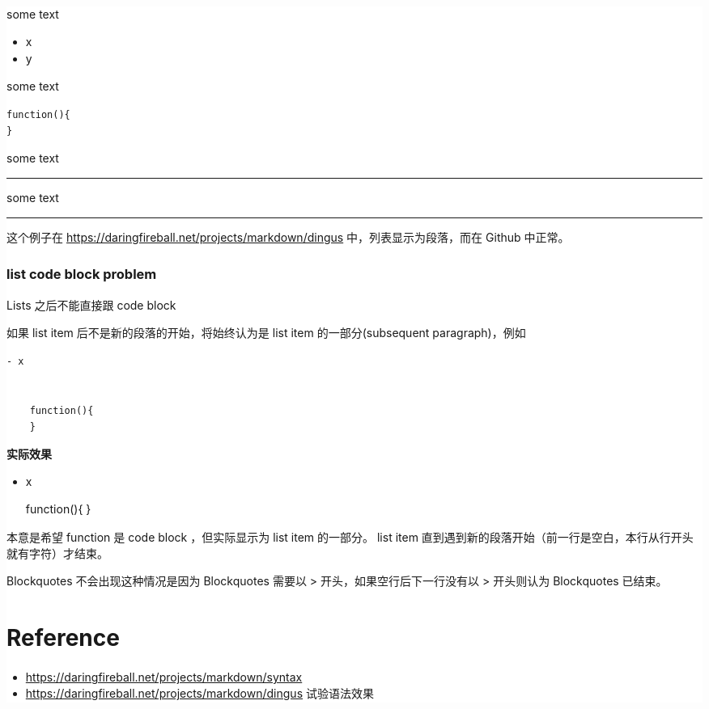 some text
- x
- y

some text

    function(){
    }
some text
***
some text

---


这个例子在 https://daringfireball.net/projects/markdown/dingus 中，列表显示为段落，而在 Github 中正常。


### <span id="list-code-block-problem">list code block problem</span>
Lists 之后不能直接跟 code block

如果 list item 后不是新的段落的开始，将始终认为是 list item 的一部分(subsequent paragraph)，例如

    - x
    
    
        function(){
        }

**实际效果**

- x


    function(){
    }

本意是希望 function 是 code block ，但实际显示为 list item 的一部分。 list item 直到遇到新的段落开始（前一行是空白，本行从行开头就有字符）才结束。


Blockquotes 不会出现这种情况是因为 Blockquotes 需要以 > 开头，如果空行后下一行没有以 > 开头则认为 Blockquotes 已结束。


# Reference
- https://daringfireball.net/projects/markdown/syntax
- https://daringfireball.net/projects/markdown/dingus 试验语法效果
